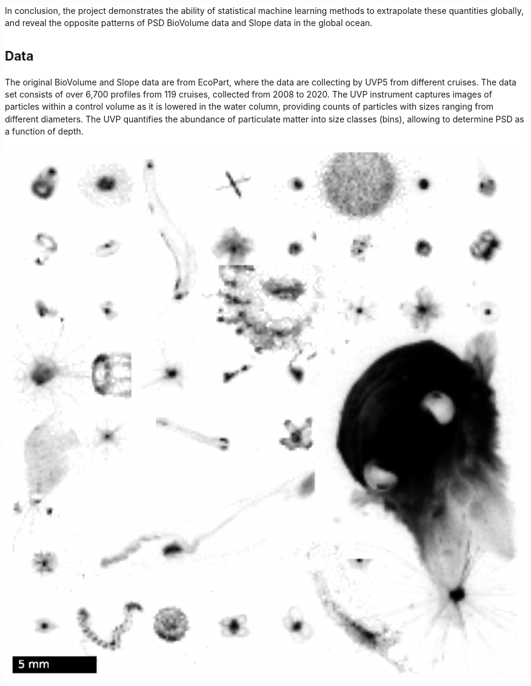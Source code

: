 In conclusion, the project demonstrates the ability of statistical machine learning methods to extrapolate these quantities globally, and reveal the opposite patterns of PSD BioVolume data and Slope data in the global ocean.

## Data

The original BioVolume and Slope data are from EcoPart, where the data are collecting by UVP5 from different cruises. The data set consists of over 6,700 profiles from 119 cruises, collected from 2008 to 2020. The UVP instrument captures images of particles within a control volume as it is lowered in the water column, providing counts of particles with sizes ranging from different diameters. The UVP quantifies the abundance of particulate matter into size classes (bins), allowing to determine PSD as a function of depth.

![](assets/IMG/UVP5.png)

